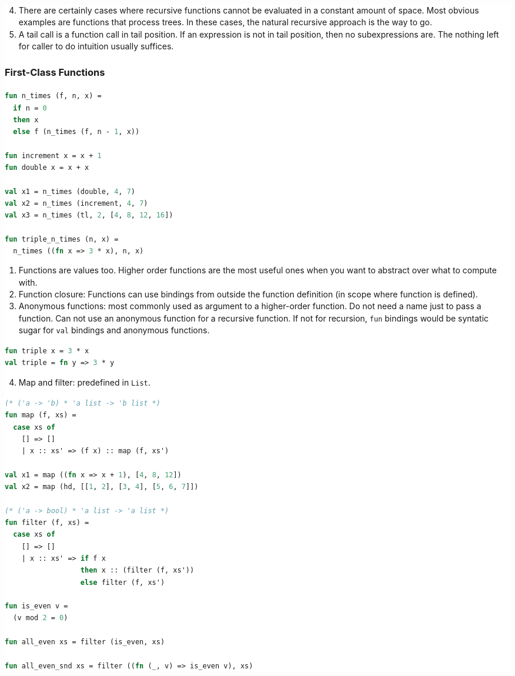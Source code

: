 4. There are certainly cases where recursive functions cannot be evaluated in a constant amount of space. Most obvious examples are functions that process trees. In these cases, the natural recursive approach is the way to go.
5. A tail call is a function call in tail position. If an expression is not in tail position, then no subexpressions are. The nothing left for caller to do intuition usually suffices.

### First-Class Functions

```sml
fun n_times (f, n, x) = 
  if n = 0 
  then x
  else f (n_times (f, n - 1, x))

fun increment x = x + 1
fun double x = x + x

val x1 = n_times (double, 4, 7)
val x2 = n_times (increment, 4, 7)
val x3 = n_times (tl, 2, [4, 8, 12, 16])

fun triple_n_times (n, x) = 
  n_times ((fn x => 3 * x), n, x)
```

1. Functions are values too. Higher order functions are the most useful ones when you want to abstract over what to compute with.
2. Function closure: Functions can use bindings from outside the function definition (in scope where function is defined).
3. Anonymous functions: most commonly used as argument to a higher-order function. Do not need a name just to pass a function. Can not use an anonymous function for a recursive function. If not for recursion, `fun` bindings would be syntatic sugar for `val` bindings and anonymous functions.
```sml
fun triple x = 3 * x
val triple = fn y => 3 * y
```
4. Map and filter: predefined in `List`.
```sml
(* ('a -> 'b) * 'a list -> 'b list *)
fun map (f, xs) =
  case xs of
    [] => []
    | x :: xs' => (f x) :: map (f, xs')

val x1 = map ((fn x => x + 1), [4, 8, 12])
val x2 = map (hd, [[1, 2], [3, 4], [5, 6, 7]])

(* ('a -> bool) * 'a list -> 'a list *)
fun filter (f, xs) = 
  case xs of
    [] => []
    | x :: xs' => if f x
                  then x :: (filter (f, xs'))
                  else filter (f, xs')

fun is_even v = 
  (v mod 2 = 0)

fun all_even xs = filter (is_even, xs)

fun all_even_snd xs = filter ((fn (_, v) => is_even v), xs)
```